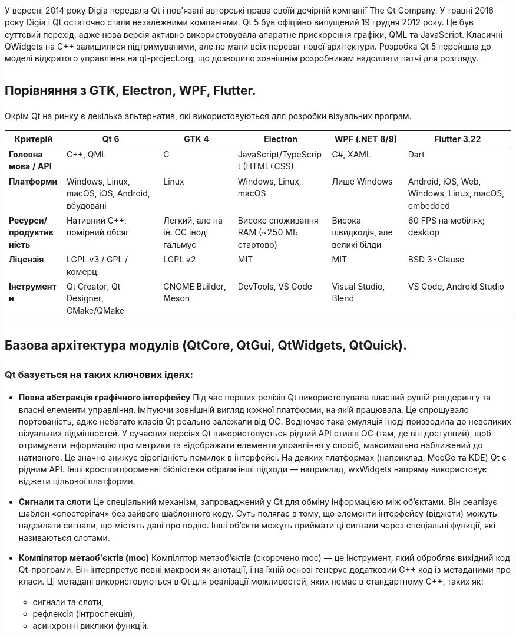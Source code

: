 У вересні 2014 року Digia передала Qt і пов'язані авторські права своїй дочірній компанії The Qt Company. У травні 2016 року Digia і Qt остаточно стали незалежними компаніями.
Qt 5 був офіційно випущений 19 грудня 2012 року. Це був суттєвий перехід, адже нова версія активно використовувала апаратне прискорення графіки, QML та JavaScript. Класичні QWidgets на C++ залишилися підтримуваними, але не мали всіх переваг нової архітектури.
Розробка Qt 5 перейшла до моделі відкритого управління на qt-project.org, що дозволило зовнішнім розробникам надсилати патчі для розгляду.

## Порівняння з GTK, Electron, WPF, Flutter.

Окрім Qt на ринку є декілька альтернатив, які використовуються для розробки візуальних програм. 

| Критерій | Qt 6 | GTK 4 | Electron | WPF (.NET 8/9) | Flutter 3.22 |
| - | - | - | - | - | - |
| **Головна мова / API** | C++, QML | C | JavaScript/TypeScript (HTML+CSS) | C#, XAML | Dart |
| **Платформи** | Windows, Linux, macOS, iOS, Android, вбудовані | Linux  | Windows, Linux, macOS  | Лише Windows  | Android, iOS, Web, Windows, Linux, macOS, embedded |
| **Ресурси/продуктивність** | Нативний C++, помірний обсяг | Легкий, але на ін. ОС іноді гальмує | Високе споживання RAM (~250 МБ стартово) | Висока швидкодія, але великі білди | 60 FPS на мобілях; desktop |
| **Ліцензія**  | LGPL v3 / GPL / комерц. | LGPL v2 | MIT | MIT | BSD 3-Clause |
| **Інструменти** | Qt Creator, Qt Designer, CMake/QMake | GNOME Builder, Meson | DevTools, VS Code | Visual Studio, Blend  | VS Code, Android Studio |


## Базова архітектура модулів (QtCore, QtGui, QtWidgets, QtQuick).
### Qt базується на таких ключових ідеях:
- **Повна абстракція графічного інтерфейсу**
Під час перших релізів Qt використовувала власний рушій рендерингу та власні елементи управління, імітуючи зовнішній вигляд кожної платформи, на якій працювала. Це спрощувало портованість, адже небагато класів Qt реально залежали від ОС. Водночас така емуляція іноді призводила до невеликих візуальних відмінностей.
У сучасних версіях Qt використовується рідний API стилів ОС (там, де він доступний), щоб отримувати інформацію про метрики та відображати елементи управління у спосіб, максимально наближений до нативного. Це значно знижує вірогідність помилок в інтерфейсі. На деяких платформах (наприклад, MeeGo та KDE) Qt є рідним API. Інші кросплатформенні бібліотеки обрали інші підходи — наприклад, wxWidgets напряму використовує віджети цільової платформи.

- **Сигнали та слоти**
Це спеціальний механізм, запроваджений у Qt для обміну інформацією між об’єктами. Він реалізує шаблон «спостерігач» без зайвого шаблонного коду.
Суть полягає в тому, що елементи інтерфейсу (віджети) можуть надсилати сигнали, що містять дані про подію. Інші об’єкти можуть приймати ці сигнали через спеціальні функції, які називаються слотами.

- **Компілятор метаоб'єктів (moc)**
Компілятор метаоб’єктів (скорочено moc) — це інструмент, який обробляє вихідний код Qt-програми. Він інтерпретує певні макроси як анотації, і на їхній основі генерує додатковий C++ код із метаданими про класи.
Ці метадані використовуються в Qt для реалізації можливостей, яких немає в стандартному C++, таких як:
  - сигнали та слоти,
  - рефлексія (інтроспекція),
  - асинхронні виклики функцій.
